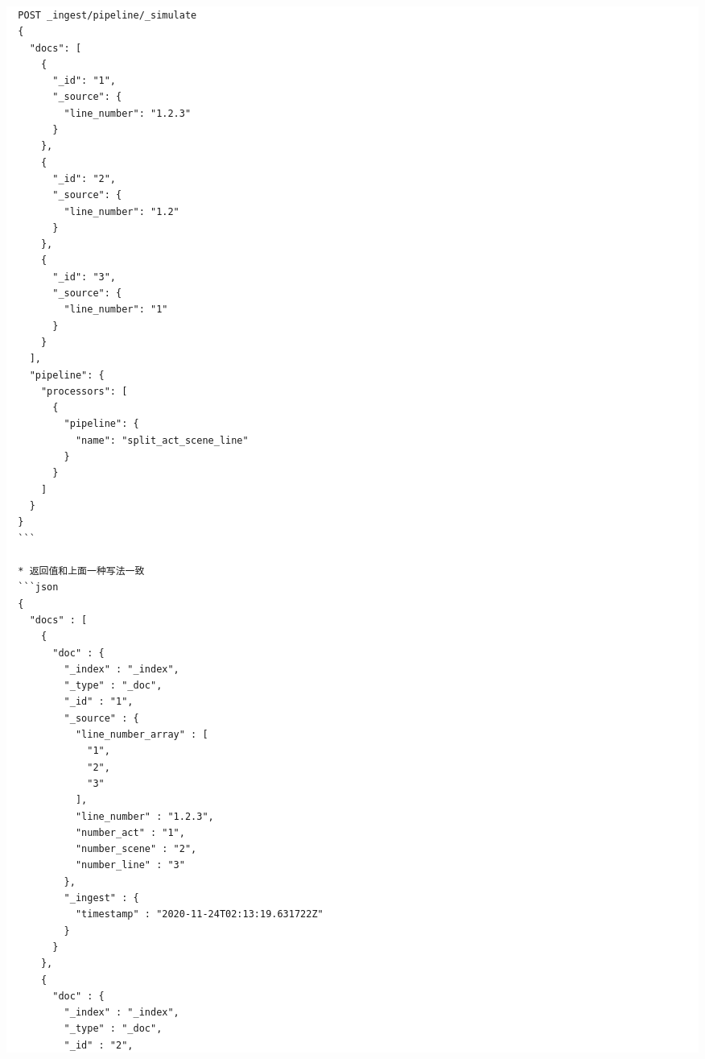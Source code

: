       POST _ingest/pipeline/_simulate
      {
        "docs": [
          {
            "_id": "1",
            "_source": {
              "line_number": "1.2.3"
            }
          },
          {
            "_id": "2",
            "_source": {
              "line_number": "1.2"
            }
          },
          {
            "_id": "3",
            "_source": {
              "line_number": "1"
            }
          }
        ],
        "pipeline": {
          "processors": [
            {
              "pipeline": {
                "name": "split_act_scene_line"
              }
            }
          ]
        }
      }
      ```

      * 返回值和上面一种写法一致
      ```json
      {
        "docs" : [
          {
            "doc" : {
              "_index" : "_index",
              "_type" : "_doc",
              "_id" : "1",
              "_source" : {
                "line_number_array" : [
                  "1",
                  "2",
                  "3"
                ],
                "line_number" : "1.2.3",
                "number_act" : "1",
                "number_scene" : "2",
                "number_line" : "3"
              },
              "_ingest" : {
                "timestamp" : "2020-11-24T02:13:19.631722Z"
              }
            }
          },
          {
            "doc" : {
              "_index" : "_index",
              "_type" : "_doc",
              "_id" : "2",